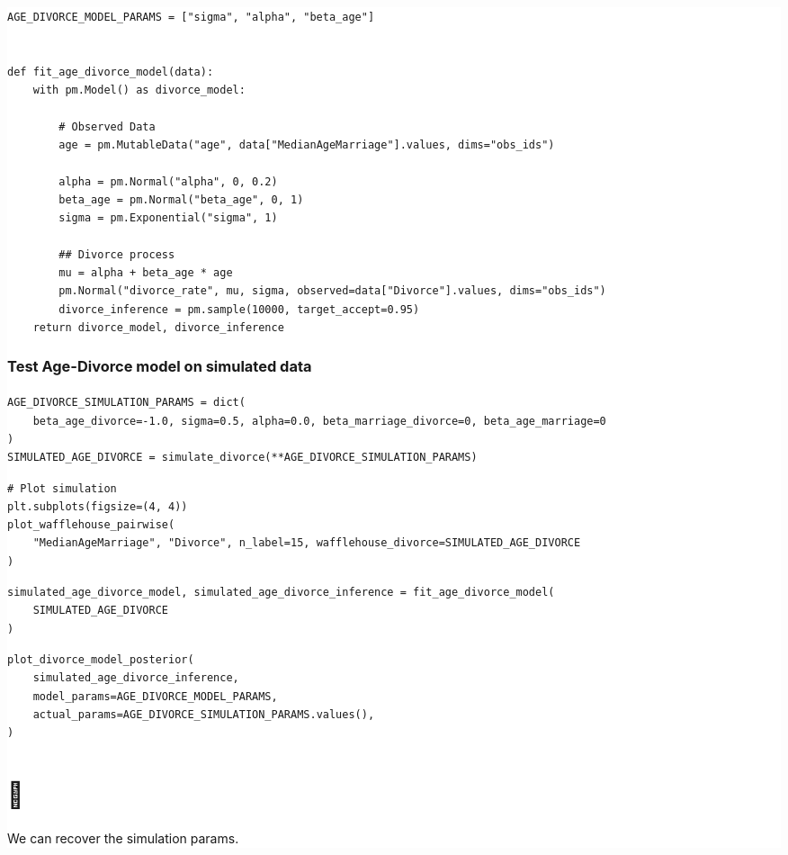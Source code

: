 ```{code-cell} ipython3
AGE_DIVORCE_MODEL_PARAMS = ["sigma", "alpha", "beta_age"]


def fit_age_divorce_model(data):
    with pm.Model() as divorce_model:

        # Observed Data
        age = pm.MutableData("age", data["MedianAgeMarriage"].values, dims="obs_ids")

        alpha = pm.Normal("alpha", 0, 0.2)
        beta_age = pm.Normal("beta_age", 0, 1)
        sigma = pm.Exponential("sigma", 1)

        ## Divorce process
        mu = alpha + beta_age * age
        pm.Normal("divorce_rate", mu, sigma, observed=data["Divorce"].values, dims="obs_ids")
        divorce_inference = pm.sample(10000, target_accept=0.95)
    return divorce_model, divorce_inference
```

### Test Age-Divorce model on simulated data

```{code-cell} ipython3
AGE_DIVORCE_SIMULATION_PARAMS = dict(
    beta_age_divorce=-1.0, sigma=0.5, alpha=0.0, beta_marriage_divorce=0, beta_age_marriage=0
)
SIMULATED_AGE_DIVORCE = simulate_divorce(**AGE_DIVORCE_SIMULATION_PARAMS)
```

```{code-cell} ipython3
# Plot simulation
plt.subplots(figsize=(4, 4))
plot_wafflehouse_pairwise(
    "MedianAgeMarriage", "Divorce", n_label=15, wafflehouse_divorce=SIMULATED_AGE_DIVORCE
)
```

```{code-cell} ipython3
simulated_age_divorce_model, simulated_age_divorce_inference = fit_age_divorce_model(
    SIMULATED_AGE_DIVORCE
)
```

```{code-cell} ipython3
plot_divorce_model_posterior(
    simulated_age_divorce_inference,
    model_params=AGE_DIVORCE_MODEL_PARAMS,
    actual_params=AGE_DIVORCE_SIMULATION_PARAMS.values(),
)
```

# 🤘
We can recover the simulation params.
